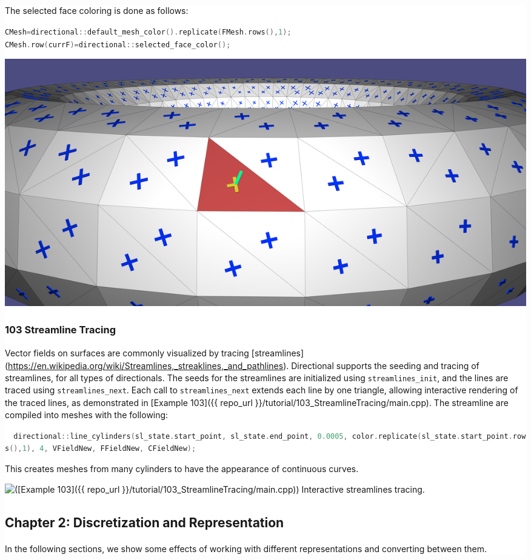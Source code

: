 The selected face coloring is done as follows:

```cpp
CMesh=directional::default_mesh_color().replicate(FMesh.rows(),1);
CMesh.row(currF)=directional::selected_face_color();
```


![([Example 102]({{ repo_url }}/tutorial/102_PickingEditing/main.cpp)) Editing several vectors on a single face.](images/102_PickingEditing.png)

### 103 Streamline Tracing

Vector fields on surfaces are commonly visualized by tracing [streamlines] (https://en.wikipedia.org/wiki/Streamlines,_streaklines,_and_pathlines). Directional supports the seeding and tracing of streamlines, for all types of directionals. The seeds for the streamlines are initialized using `streamlines_init`, and the lines are traced using `streamlines_next`. Each call to `streamlines_next` extends each line by one triangle, allowing interactive rendering of the traced lines, as demonstrated in [Example 103]({{ repo_url }}/tutorial/103_StreamlineTracing/main.cpp). The streamline are compiled into meshes with the following:

```cpp
  directional::line_cylinders(sl_state.start_point, sl_state.end_point, 0.0005, color.replicate(sl_state.start_point.rows(),1), 4, VFieldNew, FFieldNew, CFieldNew);
```
This creates meshes from many cylinders to have the appearance of continuous curves.

![([Example 103]({{ repo_url }}/tutorial/103_StreamlineTracing/main.cpp)) Interactive streamlines tracing.](images/103_StreamlineTracing.gif)

## Chapter 2: Discretization and Representation


In the following sections, we show some effects of working with different representations and converting between them.


[^azencot_2017]: Omri Azencot, Etienne Corman, Mirela Ben-Chen, Maks Ovsjanikov, [Consistent Functional Cross Field Design for Mesh Quadrangulation](http://www.cs.technion.ac.il/~mirela/publications/cfc.pdf), 2017.
[^Bommes_2009]: David Bommes, Henrik Zimmer, Leif Kobbelt, [Mixed-integer quadrangulation](http://www-sop.inria.fr/members/David.Bommes/publications/miq.pdf), 2009.
[^Bommes_2012]: David Bommes, Henrik Zimmer, Leif Kobbelt, [Practical Mixed-Integer Optimization for Geometry Processing](https://www.graphics.rwth-aachen.de/publication/0319/), 2012.
[^bouaziz_2012]: Sofien Bouaziz, Mario Deuss, Yuliy Schwartzburg, Thibaut Weise, Mark Pauly, [Shape-Up: Shaping Discrete Geometry with Projections](http://lgg.epfl.ch/publications/2012/shapeup.pdf), 2012.
[^crane_2010]: Keenan Crane, Mathieu Desbrun, Peter Schr&ouml;der, [Trivial Connections on Discrete Surfaces](https://www.cs.cmu.edu/~kmcrane/Projects/TrivialConnections/), 2010.
[^diamanti_2014]: Olga Diamanti, Amir Vaxman, Daniele Panozzo, Olga Sorkine-Hornung, [Designing N-PolyVector Fields with Complex Polynomials](http://igl.ethz.ch/projects/complex-roots/), 2014.
[^diamanti_2015]: Olga Diamanti, Amir Vaxman, Daniele Panozzo, Olga Sorkine-Hornung, [Integrable PolyVector Fields](http://igl.ethz.ch/projects/integrable/), 2015.
[^degoes_2016]: Fernando de Goes, Mathieu Desbrun, Yiying Tong, [Vector Field Processing on Triangle Meshes](http://geometry.caltech.edu/pubs/dGDT16.pdf), 2016.
[^Kaelberer_2007]: Felix K&auml;lberer, Matthias Nieser, Konrad Polthier, [QuadCover - Surface Parameterization using Branched Coverings](http://www.mi.fu-berlin.de/en/math/groups/ag-geom/publications/ressources/db/KNP07-QuadCover.pdf), 2007
[^knoppel_2013]: Felix Kn&ouml;ppel, Keenan Crane, Ulrich Pinkall, and Peter Schr&ouml;der, [Globally Optimal Direction Fields](http://www.cs.columbia.edu/~keenan/Projects/GloballyOptimalDirectionFields/paper.pdf), 2013.
[^ray_2008]: Nicolas Ray, Bruno Vallet, Wan Chiu Li, Bruno Lévy, [N-Symmetry Direction Field Design](http://alice.loria.fr/publications/papers/2008/DGF/NSDFD-TOG.pdf), 2008.
[^liu_2011]: Yang Liu, Weiwei Xu, Jun Wang, Lifeng Zhu, Baining Guo, Falai Chen, Guoping Wang, [General Planar Quadrilateral Mesh Design Using Conjugate Direction Field](http://research.microsoft.com/en-us/um/people/yangliu/publication/cdf.pdf), 2008.
[^Myles_2014]: Ashish Myles, Nico Pietroni, Denis Zorin, [Robust Field-aligned Global Parametrization](http://vcg.isti.cnr.it/Publications/2014/MPZ14/), 2014.
[^solomon_2017]: Justin Solomon, Amir Vaxman, David Bommes, [Boundary Element Octahedral Fields in Volumes](http://www.staff.science.uu.nl/~vaxma001/frames3d.pdf), 2017.
[^panozzo_2014]: Daniele Panozzo, Enrico Puppo, Marco Tarini, Olga Sorkine-Hornung,  [Frame Fields: Anisotropic and Non-Orthogonal Cross Fields](http://cs.nyu.edu/~panozzo/papers/frame-fields-2014.pdf), 2014.
[^vaxman_2016]: Amir Vaxman, Marcel Campen, Olga Diamanti, Daniele Panozzo, David Bommes, Klaus Hildebrandt, Mirela Ben-Chen, [Directional Field Synthesis, Design, and Processing](https://github.com/avaxman/DirectionalFieldSynthesis), 2016.